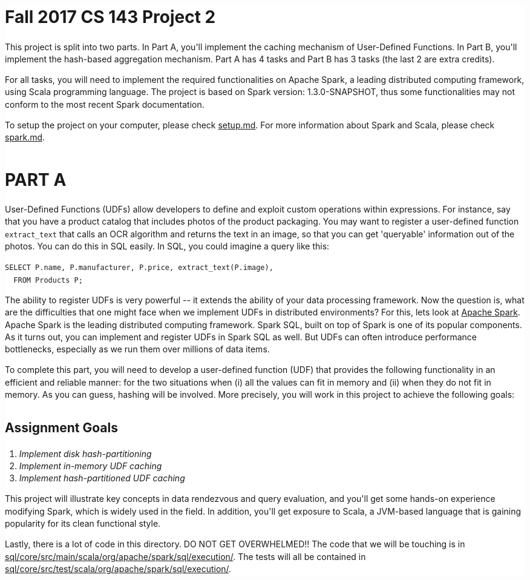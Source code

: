 # Fall 2017 CS 143 Project 2

This project is split into two parts. In Part A, you'll implement the caching mechanism of User-Defined Functions. In Part B, you'll implement the hash-based aggregation mechanism. Part A has 4 tasks and Part B has 3 tasks (the last 2 are extra credits).

For all tasks, you will need to implement the required functionalities on Apache Spark, a leading distributed computing framework, using Scala programming language. The project is based on Spark version: 1.3.0-SNAPSHOT, thus some functionalities may not conform to the most recent Spark documentation.

To setup the project on your computer, please check [setup.md](setup.md). For more information about Spark and Scala, please check [spark.md](spark.md).


# PART A

User-Defined Functions (UDFs) allow developers to define and exploit custom operations within expressions. For instance, say that you have a product catalog that includes photos of the product packaging. You may want to register a user-defined function `extract_text` that calls an OCR algorithm and returns the text in an image, so that you can get 'queryable' information out of the photos. You can do this in SQL easily. In SQL, you could imagine a query like this:
    
    SELECT P.name, P.manufacturer, P.price, extract_text(P.image), 
      FROM Products P;
     
The ability to register UDFs is very powerful -- it extends the ability of your data processing framework. Now the question is, what are the difficulties that one might face when we implement UDFs in distributed environments? For this, lets look at [Apache Spark](http://spark.apache.org). Apache Spark is the leading distributed computing framework. Spark SQL, built on top of Spark is one of its popular components. As it turns out, you can implement and register UDFs in Spark SQL as well. But UDFs can often introduce performance bottlenecks, especially as we run them over millions of data items.

To complete this part, you will need to develop a user-defined function (UDF) that provides the following functionality in an efficient and reliable manner: for the two situations when (i) all the values can fit in memory and (ii) when they do not fit in memory. As you can guess, hashing will be involved. More precisely, you will work in this project to achieve the following goals:

## Assignment Goals

1. *Implement disk hash-partitioning*
2. *Implement in-memory UDF caching*
3. *Implement hash-partitioned UDF caching*


This project will illustrate key concepts in data rendezvous and query evaluation, and you'll get some hands-on experience modifying Spark, which is widely used in the field. In addition, you'll get exposure to Scala, a JVM-based language that is gaining popularity for its clean functional style.

Lastly, there is a lot of code in this directory. DO NOT GET OVERWHELMED!!
The code that we will be touching is in [sql/core/src/main/scala/org/apache/spark/sql/execution/](sql/core/src/main/scala/org/apache/spark/sql/execution/).
The tests will all be contained in [sql/core/src/test/scala/org/apache/spark/sql/execution/](sql/core/src/test/scala/org/apache/spark/sql/execution/).
